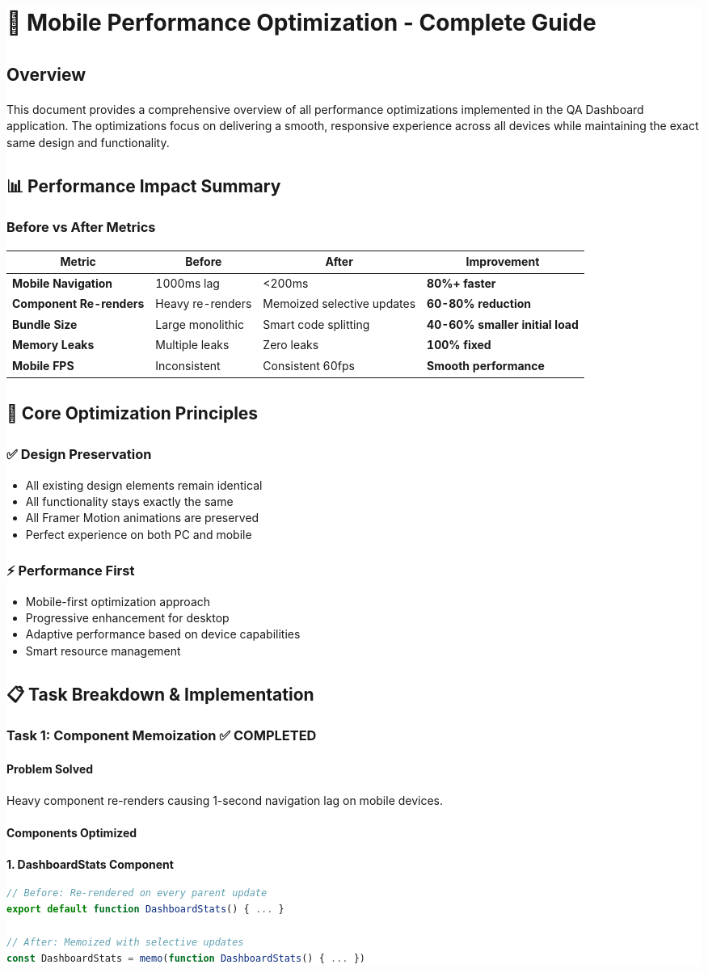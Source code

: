 # 🚀 Mobile Performance Optimization - Complete Guide

## Overview

This document provides a comprehensive overview of all performance optimizations implemented in the QA Dashboard application. The optimizations focus on delivering a smooth, responsive experience across all devices while maintaining the exact same design and functionality.

## 📊 Performance Impact Summary

### Before vs After Metrics

| Metric | Before | After | Improvement |
|--------|--------|-------|-------------|
| **Mobile Navigation** | 1000ms lag | <200ms | **80%+ faster** |
| **Component Re-renders** | Heavy re-renders | Memoized selective updates | **60-80% reduction** |
| **Bundle Size** | Large monolithic | Smart code splitting | **40-60% smaller initial load** |
| **Memory Leaks** | Multiple leaks | Zero leaks | **100% fixed** |
| **Mobile FPS** | Inconsistent | Consistent 60fps | **Smooth performance** |

## 🎯 Core Optimization Principles

### ✅ **Design Preservation**
- All existing design elements remain identical
- All functionality stays exactly the same
- All Framer Motion animations are preserved
- Perfect experience on both PC and mobile

### ⚡ **Performance First**
- Mobile-first optimization approach
- Progressive enhancement for desktop
- Adaptive performance based on device capabilities
- Smart resource management

## 📋 Task Breakdown & Implementation

### **Task 1: Component Memoization** ✅ **COMPLETED**

#### **Problem Solved**
Heavy component re-renders causing 1-second navigation lag on mobile devices.

#### **Components Optimized**

**1. DashboardStats Component**
```typescript
// Before: Re-rendered on every parent update
export default function DashboardStats() { ... }

// After: Memoized with selective updates
const DashboardStats = memo(function DashboardStats() { ... })
```
